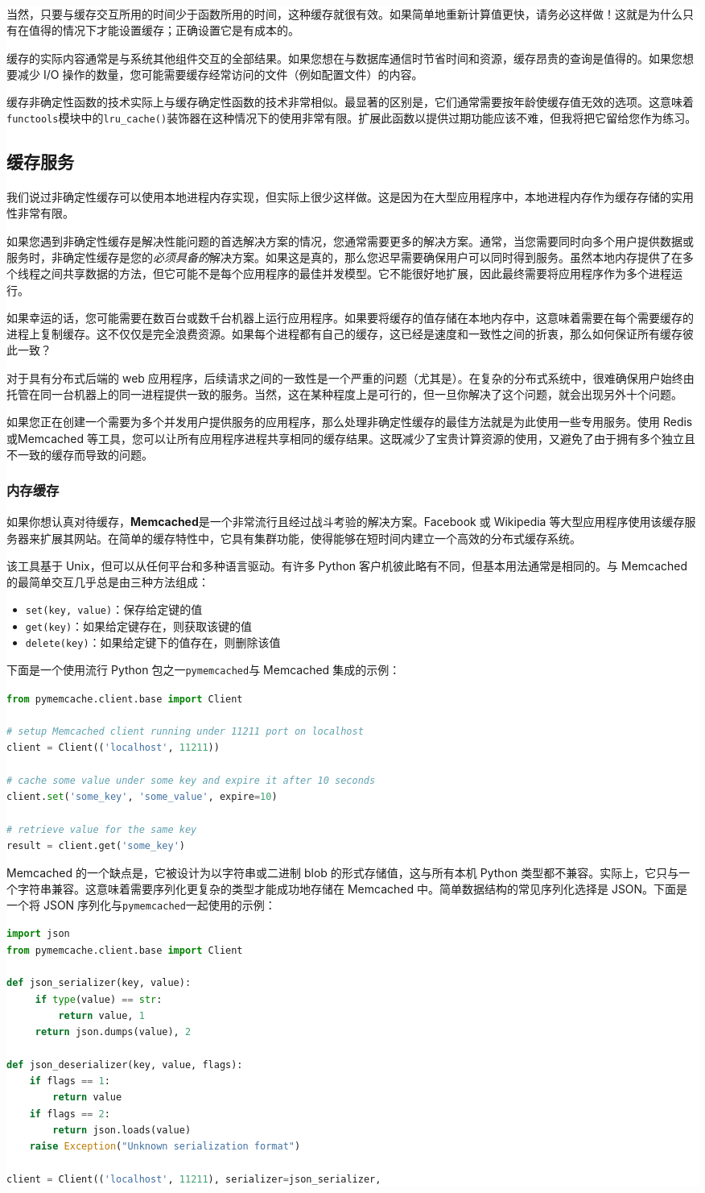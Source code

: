 当然，只要与缓存交互所用的时间少于函数所用的时间，这种缓存就很有效。如果简单地重新计算值更快，请务必这样做！这就是为什么只有在值得的情况下才能设置缓存；正确设置它是有成本的。

缓存的实际内容通常是与系统其他组件交互的全部结果。如果您想在与数据库通信时节省时间和资源，缓存昂贵的查询是值得的。如果您想要减少 I/O 操作的数量，您可能需要缓存经常访问的文件（例如配置文件）的内容。

缓存非确定性函数的技术实际上与缓存确定性函数的技术非常相似。最显著的区别是，它们通常需要按年龄使缓存值无效的选项。这意味着`functools`模块中的`lru_cache()`装饰器在这种情况下的使用非常有限。扩展此函数以提供过期功能应该不难，但我将把它留给您作为练习。

## 缓存服务

我们说过非确定性缓存可以使用本地进程内存实现，但实际上很少这样做。这是因为在大型应用程序中，本地进程内存作为缓存存储的实用性非常有限。

如果您遇到非确定性缓存是解决性能问题的首选解决方案的情况，您通常需要更多的解决方案。通常，当您需要同时向多个用户提供数据或服务时，非确定性缓存是您的*必须具备的*解决方案。如果这是真的，那么您迟早需要确保用户可以同时得到服务。虽然本地内存提供了在多个线程之间共享数据的方法，但它可能不是每个应用程序的最佳并发模型。它不能很好地扩展，因此最终需要将应用程序作为多个进程运行。

如果幸运的话，您可能需要在数百台或数千台机器上运行应用程序。如果要将缓存的值存储在本地内存中，这意味着需要在每个需要缓存的进程上复制缓存。这不仅仅是完全浪费资源。如果每个进程都有自己的缓存，这已经是速度和一致性之间的折衷，那么如何保证所有缓存彼此一致？

对于具有分布式后端的 web 应用程序，后续请求之间的一致性是一个严重的问题（尤其是）。在复杂的分布式系统中，很难确保用户始终由托管在同一台机器上的同一进程提供一致的服务。当然，这在某种程度上是可行的，但一旦你解决了这个问题，就会出现另外十个问题。

如果您正在创建一个需要为多个并发用户提供服务的应用程序，那么处理非确定性缓存的最佳方法就是为此使用一些专用服务。使用 Redis 或Memcached 等工具，您可以让所有应用程序进程共享相同的缓存结果。这既减少了宝贵计算资源的使用，又避免了由于拥有多个独立且不一致的缓存而导致的问题。

### 内存缓存

如果你想认真对待缓存，**Memcached**是一个非常流行且经过战斗考验的解决方案。Facebook 或 Wikipedia 等大型应用程序使用该缓存服务器来扩展其网站。在简单的缓存特性中，它具有集群功能，使得能够在短时间内建立一个高效的分布式缓存系统。

该工具基于 Unix，但可以从任何平台和多种语言驱动。有许多 Python 客户机彼此略有不同，但基本用法通常是相同的。与 Memcached 的最简单交互几乎总是由三种方法组成：

*   `set(key, value)`：保存给定键的值
*   `get(key)`：如果给定键存在，则获取该键的值
*   `delete(key)`：如果给定键下的值存在，则删除该值

下面是一个使用流行 Python 包之一`pymemcached`与 Memcached 集成的示例：

```py
from pymemcache.client.base import Client

# setup Memcached client running under 11211 port on localhost
client = Client(('localhost', 11211))

# cache some value under some key and expire it after 10 seconds
client.set('some_key', 'some_value', expire=10)

# retrieve value for the same key
result = client.get('some_key')
```

Memcached 的一个缺点是，它被设计为以字符串或二进制 blob 的形式存储值，这与所有本机 Python 类型都不兼容。实际上，它只与一个字符串兼容。这意味着需要序列化更复杂的类型才能成功地存储在 Memcached 中。简单数据结构的常见序列化选择是 JSON。下面是一个将 JSON 序列化与`pymemcached`一起使用的示例：

```py
import json
from pymemcache.client.base import Client

def json_serializer(key, value):
     if type(value) == str:
         return value, 1
     return json.dumps(value), 2

def json_deserializer(key, value, flags):
    if flags == 1:
        return value
    if flags == 2:
        return json.loads(value)
    raise Exception("Unknown serialization format")

client = Client(('localhost', 11211), serializer=json_serializer,
```
